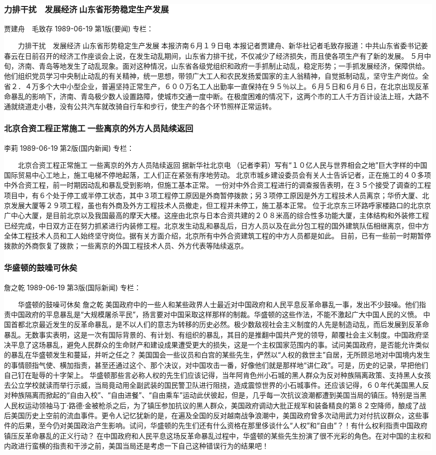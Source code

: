 
### 力排干扰　发展经济  山东省形势稳定生产发展
贾建舟　毛致存
1989-06-19
第1版(要闻)
专栏：

　　力排干扰　发展经济
    山东省形势稳定生产发展
    本报济南６月１９日电  本报记者贾建舟、新华社记者毛致存报道：中共山东省委书记姜春云在日前召开的经济工作座谈会上说，在发生动乱期间，山东省力排干扰，不仅减少了经济损失，而且使各项生产有了新的发展。
    ５月中旬，济南、青岛等地发生了动乱现象。面对这种情况，山东省各级党组织和政府一手抓制止动乱，稳定形势；一手抓发展经济，保障供给。他们组织党员学习中央制止动乱的有关精神，统一思想，带领广大工人和农民发扬爱国家的主人翁精神，自觉抵制动乱，坚守生产岗位。全省２．４万多个大中小型企业，普遍坚持正常生产，６００万名工人出勤率一直保持在９５％以上。６月５日和６月６日，在北京出现反革命暴乱的影响下，济南、青岛极少数人设置路障，使城市交通一度中断。在极度困难的情况下，这两个市的工人千方百计设法上班，大路不通就绕道走小巷，没有公共汽车就改骑自行车和步行，使生产的各个环节照样正常运转。


### 北京合资工程正常施工  一些离京的外方人员陆续返回
李莉
1989-06-19
第2版(国内新闻)
专栏：

　　北京合资工程正常施工
    一些离京的外方人员陆续返回
    据新华社北京电  （记者李莉）写有“１０亿人民与世界相会之地”巨大字样的中国国际贸易中心工地上，施工电梯不停地起落，工人们正在紧张有序地劳动。
    北京市城乡建设委员会有关人士告诉记者，正在施工的４０多项中外合资工程，前一时期因动乱和暴乱受到影响，但施工基本正常。
    一份对中外合资工程进行的调查报告表明，在３５个接受了调查的工程项目中，有６个处于停工或半停工状态，其中３项工程停工原因是外商暂停拨款；另３项停工原因是外方工程技术人员离京；华侨大厦、北京发展大厦等２９项工程，虽也有外商及外方工程技术人员撤走，但工程并未停工，施工基本正常。
    位于北京东三环路呼家楼路口的北京京广中心大厦，是目前北京以及我国最高的摩天大楼。这座由北京与日本合资共建的２０８米高的综合性多功能大厦，主体结构和外装修工程已经完成，中日双方正在努力抓紧进行内装修工程。北京发生动乱和暴乱后，日方人员以及在此分包工程的国外建筑队伍相继离京，但中方全体工程技术人员和工人始终坚守岗位。据有关方面介绍，北京所有中外合资建筑工程的中方人员都是如此。
    目前，已有一些前一时期暂停拨款的外商恢复了拨款；一些离京的外国工程技术人员、外方代表等陆续返京。


### 华盛顿的鼓噪可休矣
詹之乾
1989-06-19
第3版(国际新闻)
专栏：

　　华盛顿的鼓噪可休矣
    詹之乾
    美国政府中的一些人和某些政界人士最近对中国政府和人民平息反革命暴乱一事，发出不少鼓噪。他们指责中国政府的平息暴乱是“大规模屠杀平民”，扬言要对中国采取这样那样的制裁。华盛顿的这些作法，不能不激起广大中国人民的义愤。
    中国首都北京最近发生的反革命暴乱，是不以人们的意志为转移的历史必然。极少数敌视社会主义制度的人先是制造动乱，而后发展到反革命暴乱。无数事实表明，这是一次有国际背景的、有计划、有组织的暴乱，其目的是推翻中国共产党的领导，颠覆社会主义制度。中国政府坚决平息了这场暴乱，避免人民群众的生命财产和建设成果遭受更大的损失，这是一个主权国家范围内的事。试问美国政府，是否能允许类似的暴乱在华盛顿发生和蔓延，并听之任之？
    美国国会一些议员和白宫的某些先生，俨然以“人权的救世主”自居，无所顾忌地对中国境内发生的事情颐指气使、横加指责，甚至还通过这个、那个决议，对中国攻击一番，好像他们就是那样地“讲仁政”。可是，历史的记录，早把他们自己钉在耻辱的十字架上。
    华盛顿那些言必称人权的先生们应该记得，当年阿肯色州小石城的黑人群众为反对种族隔离政策、支持黑人女孩去公立学校就读而举行示威，当局竟动用全副武装的国民警卫队进行阻挠，造成震惊世界的小石城事件。还应该记得，６０年代美国黑人反对种族隔离而掀起的“自由入校”、“自由进餐”、“自由乘车”运动此伏彼起，但是，几乎每一次抗议浪潮都遭到美国当局的镇压。特别是当黑人民权运动领袖马丁·路德·金被枪杀之后，为了镇压参加抗议的黑人群众，美国政府调动大批正规军和装备精良的第８２空降师，酿成了战后美国历史上空前的流血事件。更令人记忆犹新的是，在遍及全国的反对越南战争浪潮中，美国政府曾多次动用武力对付抗议群众，这些事件的后果，至今仍对美国政治产生影响。试问，华盛顿的先生们还有什么资格在那里侈谈什么“人权”和“自由”？！有什么权利指责中国政府镇压反革命暴乱的正义行动？
    在中国政府和人民平息这场反革命暴乱过程中，华盛顿的某些先生扮演了很不光彩的角色。在对中国的主权和内政进行蛮横的指责和干涉之前，美国当局还是考虑一下自己这种错误行为的结果吧！
